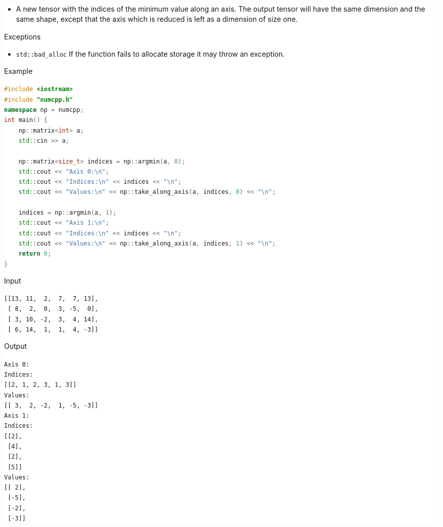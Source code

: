 * A new tensor with the indices of the minimum value along an axis. The output
tensor will have the same dimension and the same shape, except that the axis
which is reduced is left as a dimension of size one.

Exceptions

* `std::bad_alloc` If the function fails to allocate storage it may throw an
exception.

Example

```cpp
#include <iostream>
#include "numcpp.h"
namespace np = numcpp;
int main() {
    np::matrix<int> a;
    std::cin >> a;

    np::matrix<size_t> indices = np::argmin(a, 0);
    std::cout << "Axis 0:\n";
    std::cout << "Indices:\n" << indices << "\n";
    std::cout << "Values:\n" << np::take_along_axis(a, indices, 0) << "\n";

    indices = np::argmin(a, 1);
    std::cout << "Axis 1:\n";
    std::cout << "Indices:\n" << indices << "\n";
    std::cout << "Values:\n" << np::take_along_axis(a, indices, 1) << "\n";
    return 0;
}
```

Input

```
[[13, 11,  2,  7,  7, 13],
 [ 8,  2,  0,  3, -5,  0],
 [ 3, 10, -2,  3,  4, 14],
 [ 6, 14,  1,  1,  4, -3]]
```

Output

```
Axis 0:
Indices:
[[2, 1, 2, 3, 1, 3]]
Values:
[[ 3,  2, -2,  1, -5, -3]]
Axis 1:
Indices:
[[2],
 [4],
 [2],
 [5]]
Values:
[[ 2],
 [-5],
 [-2],
 [-3]]
```
